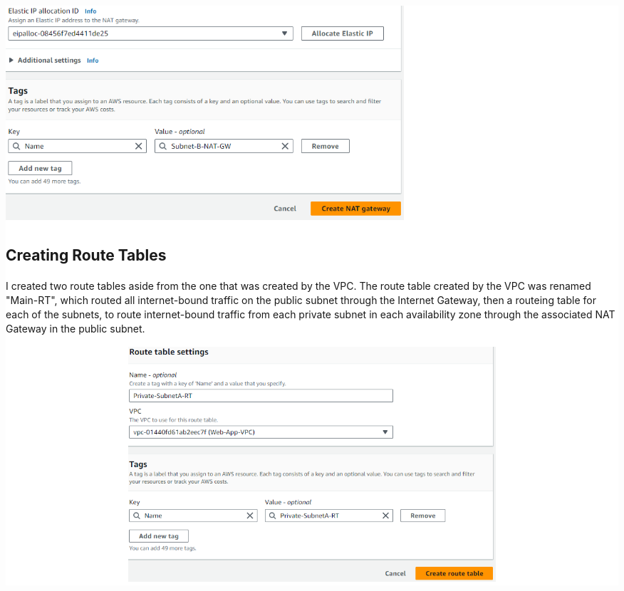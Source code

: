 <img src="https://github.com/Topzdomain/Accessing-a-Private-Subnet-Without-a-Bastion-Host/blob/main/screenshots/nat-gw-b2.png" height="55%" width="65%"/>
</p>


<h2 align="left"> Creating Route Tables</h2>

I created two route tables aside from the one that was created by the VPC. The route table created by the VPC was renamed "Main-RT", which routed all internet-bound traffic on the public subnet through the Internet Gateway, then a routeing table for each of the subnets, to route internet-bound traffic from each private subnet in each availability zone through the associated NAT Gateway in the public subnet.

<p align="center">
<img src="https://github.com/Topzdomain/Accessing-a-Private-Subnet-Without-a-Bastion-Host/blob/main/screenshots/private-subnetA-rt.png" height="60%" width="60%"/>
</p>
